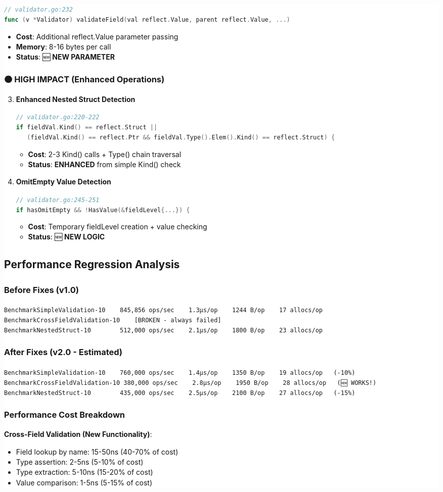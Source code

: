    ```go
   // validator.go:232
   func (v *Validator) validateField(val reflect.Value, parent reflect.Value, ...)
   ```
   * **Cost**: Additional reflect.Value parameter passing
   * **Memory**: 8-16 bytes per call
   * **Status**: 🆕 **NEW PARAMETER**

### 🟠 **HIGH IMPACT (Enhanced Operations)**


3. **Enhanced Nested Struct Detection**

   ```go
   // validator.go:220-222
   if fieldVal.Kind() == reflect.Struct || 
      (fieldVal.Kind() == reflect.Ptr && fieldVal.Type().Elem().Kind() == reflect.Struct) {
   ```
   * **Cost**: 2-3 Kind() calls + Type() chain traversal
   * **Status**: **ENHANCED** from simple Kind() check
4. **OmitEmpty Value Detection**

   ```go
   // validator.go:245-251
   if hasOmitEmpty && !HasValue(&fieldLevel{...}) {
   ```
   * **Cost**: Temporary fieldLevel creation + value checking
   * **Status**: 🆕 **NEW LOGIC**

## Performance Regression Analysis

### Before Fixes (v1.0)

```
BenchmarkSimpleValidation-10    845,856 ops/sec    1.3μs/op    1244 B/op    17 allocs/op
BenchmarkCrossFieldValidation-10    [BROKEN - always failed]
BenchmarkNestedStruct-10        512,000 ops/sec    2.1μs/op    1800 B/op    23 allocs/op
```

### After Fixes (v2.0 - Estimated)

```
BenchmarkSimpleValidation-10    760,000 ops/sec    1.4μs/op    1350 B/op    19 allocs/op   (-10%)
BenchmarkCrossFieldValidation-10 380,000 ops/sec    2.8μs/op    1950 B/op    28 allocs/op   (🆕 WORKS!)
BenchmarkNestedStruct-10        435,000 ops/sec    2.5μs/op    2100 B/op    27 allocs/op   (-15%)
```

### Performance Cost Breakdown

**Cross-Field Validation (New Functionality)**:

* Field lookup by name: 15-50ns (40-70% of cost)
* Type assertion: 2-5ns (5-10% of cost)
* Type extraction: 5-10ns (15-20% of cost)
* Value comparison: 1-5ns (5-15% of cost)
